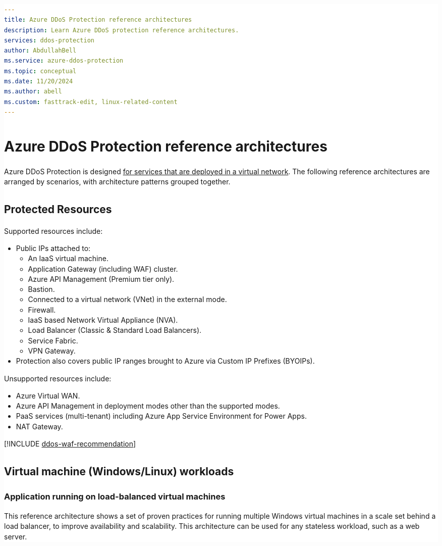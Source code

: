 ```yaml
---
title: Azure DDoS Protection reference architectures
description: Learn Azure DDoS protection reference architectures.
services: ddos-protection
author: AbdullahBell
ms.service: azure-ddos-protection
ms.topic: conceptual
ms.date: 11/20/2024
ms.author: abell
ms.custom: fasttrack-edit, linux-related-content
---
```


# Azure DDoS Protection reference architectures

Azure DDoS Protection is designed [for services that are deployed in a virtual network](../virtual-network/virtual-network-for-azure-services.md). The following reference architectures are arranged by scenarios, with architecture patterns grouped together.

## Protected Resources

Supported resources include:
* Public IPs attached to:
    * An IaaS virtual machine.
    * Application Gateway (including WAF) cluster.
    * Azure API Management (Premium tier only).
    * Bastion.
    * Connected to a virtual network (VNet) in the external mode. 
    * Firewall.
    * IaaS based Network Virtual Appliance (NVA). 
    * Load Balancer (Classic & Standard Load Balancers).
    * Service Fabric.
    * VPN Gateway.
* Protection also covers public IP ranges brought to Azure via Custom IP Prefixes (BYOIPs). 

    
Unsupported resources include:

* Azure Virtual WAN.
* Azure API Management in deployment modes other than the supported modes.
* PaaS services (multi-tenant) including Azure App Service Environment for Power Apps.
* NAT Gateway.

[!INCLUDE [ddos-waf-recommendation](../../includes/ddos-waf-recommendation.md)]

## Virtual machine (Windows/Linux) workloads

### Application running on load-balanced virtual machines

This reference architecture shows a set of proven practices for running multiple Windows virtual machines in a scale set behind a load balancer, to improve availability and scalability. This architecture can be used for any stateless workload, such as a web server.
